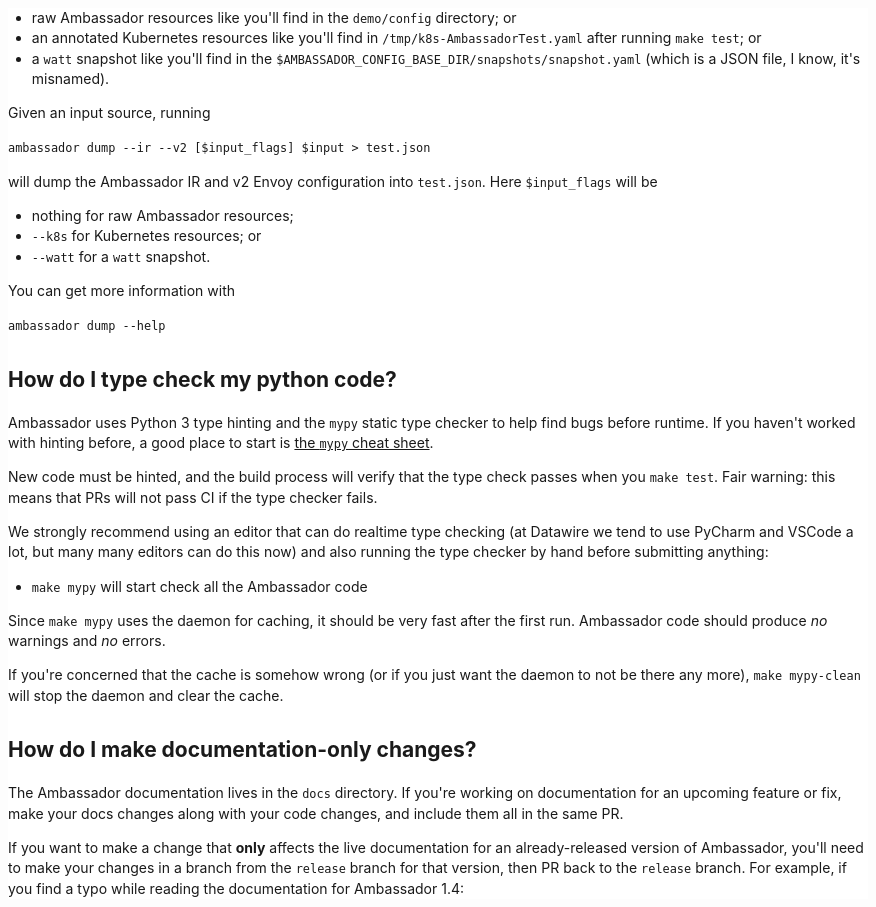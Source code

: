 - raw Ambassador resources like you'll find in the `demo/config` directory; or
- an annotated Kubernetes resources like you'll find in `/tmp/k8s-AmbassadorTest.yaml` after running `make test`; or
- a `watt` snapshot like you'll find in the `$AMBASSADOR_CONFIG_BASE_DIR/snapshots/snapshot.yaml` (which is a JSON file, I know, it's misnamed).

Given an input source, running

```
ambassador dump --ir --v2 [$input_flags] $input > test.json
```

will dump the Ambassador IR and v2 Envoy configuration into `test.json`. Here
`$input_flags` will be

- nothing for raw Ambassador resources;
- `--k8s` for Kubernetes resources; or
- `--watt` for a `watt` snapshot.

You can get more information with

```
ambassador dump --help
```

How do I type check my python code?
-----------------------------------

Ambassador uses Python 3 type hinting and the `mypy` static type checker to
help find bugs before runtime. If you haven't worked with hinting before, a
good place to start is
[the `mypy` cheat sheet](https://mypy.readthedocs.io/en/latest/cheat_sheet_py3.html).

New code must be hinted, and the build process will verify that the type
check passes when you `make test`. Fair warning: this means that
PRs will not pass CI if the type checker fails.

We strongly recommend using an editor that can do realtime type checking
(at Datawire we tend to use PyCharm and VSCode a lot, but many many editors
can do this now) and also running the type checker by hand before submitting
anything:

- `make mypy` will start check all the Ambassador code

Since `make mypy` uses the daemon for caching, it should be very fast after
the first run. Ambassador code should produce _no_ warnings and _no_ errors.

If you're concerned that the cache is somehow wrong (or if you just want the
daemon to not be there any more), `make mypy-clean` will stop the daemon
and clear the cache.

How do I make documentation-only changes?
-----------------------------------------

The Ambassador documentation lives in the `docs` directory. If you're working
on documentation for an upcoming feature or fix, make your docs changes along
with your code changes, and include them all in the same PR.

If you want to make a change that **only** affects the live documentation for
an already-released version of Ambassador, you'll need to make your changes in
a branch from the `release` branch for that version, then PR back to the
`release` branch. For example, if you find a typo while reading the documentation
for Ambassador 1.4:
